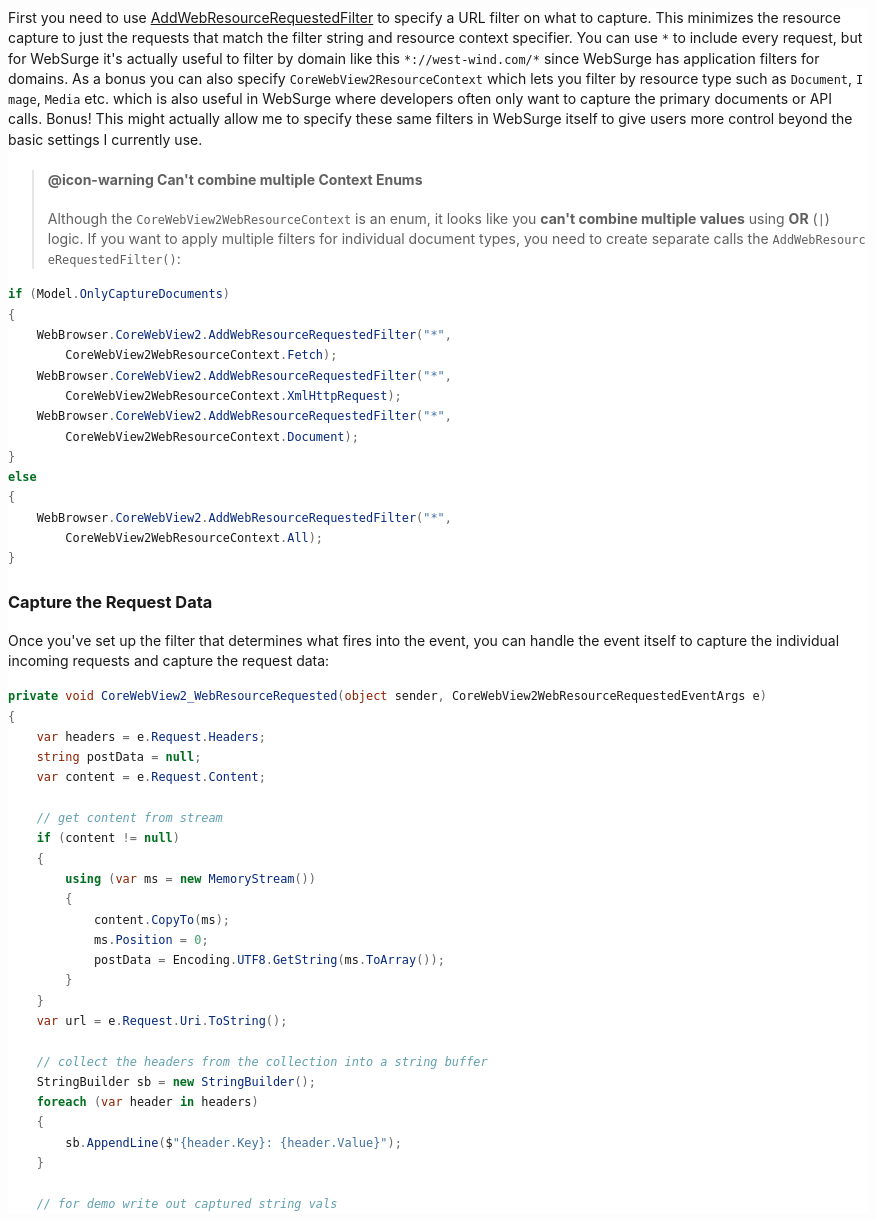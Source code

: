 First you need to use [AddWebResourceRequestedFilter](https://docs.microsoft.com/en-us/dotnet/api/microsoft.web.webview2.core.corewebview2.webresourcerequested) to specify a URL filter on what to capture. This minimizes the resource capture to just the requests that match the filter string and resource context specifier. You can use `*` to include every request, but for WebSurge it's actually useful to filter by domain like this `*://west-wind.com/*` since WebSurge has application filters for domains. As a bonus you can also specify `CoreWebView2ResourceContext` which lets you filter by resource type such as `Document`, `Image`, `Media` etc. which is also useful in WebSurge where developers often only want to capture the primary documents or API calls. Bonus! This might actually allow me to specify these same filters in WebSurge itself to give users more control beyond the basic settings I currently use.

> #### @icon-warning Can't combine multiple Context Enums
> Although the `CoreWebView2WebResourceContext` is an enum, it looks like you **can't combine multiple values** using **OR** (`|`) logic. If you want to apply multiple filters for individual document types, you need to create separate calls the `AddWebResourceRequestedFilter()`:
>  
```csharp
if (Model.OnlyCaptureDocuments)
{
    WebBrowser.CoreWebView2.AddWebResourceRequestedFilter("*",
        CoreWebView2WebResourceContext.Fetch);
    WebBrowser.CoreWebView2.AddWebResourceRequestedFilter("*",
        CoreWebView2WebResourceContext.XmlHttpRequest);
    WebBrowser.CoreWebView2.AddWebResourceRequestedFilter("*",
        CoreWebView2WebResourceContext.Document);
}
else
{
    WebBrowser.CoreWebView2.AddWebResourceRequestedFilter("*",
        CoreWebView2WebResourceContext.All);
}
```

### Capture the Request Data
Once you've set up the filter that determines what fires into the event, you can handle the event itself to capture the individual incoming requests and capture the request data:

```csharp
private void CoreWebView2_WebResourceRequested(object sender, CoreWebView2WebResourceRequestedEventArgs e)
{
    var headers = e.Request.Headers;
    string postData = null;
    var content = e.Request.Content;
    
    // get content from stream
    if (content != null)
    {
        using (var ms = new MemoryStream())
        {
            content.CopyTo(ms);
            ms.Position = 0;
            postData = Encoding.UTF8.GetString(ms.ToArray());
        }
    }
    var url = e.Request.Uri.ToString();

	// collect the headers from the collection into a string buffer
    StringBuilder sb = new StringBuilder();
    foreach (var header in headers)
    {
        sb.AppendLine($"{header.Key}: {header.Value}");
    }
    
    // for demo write out captured string vals
```
